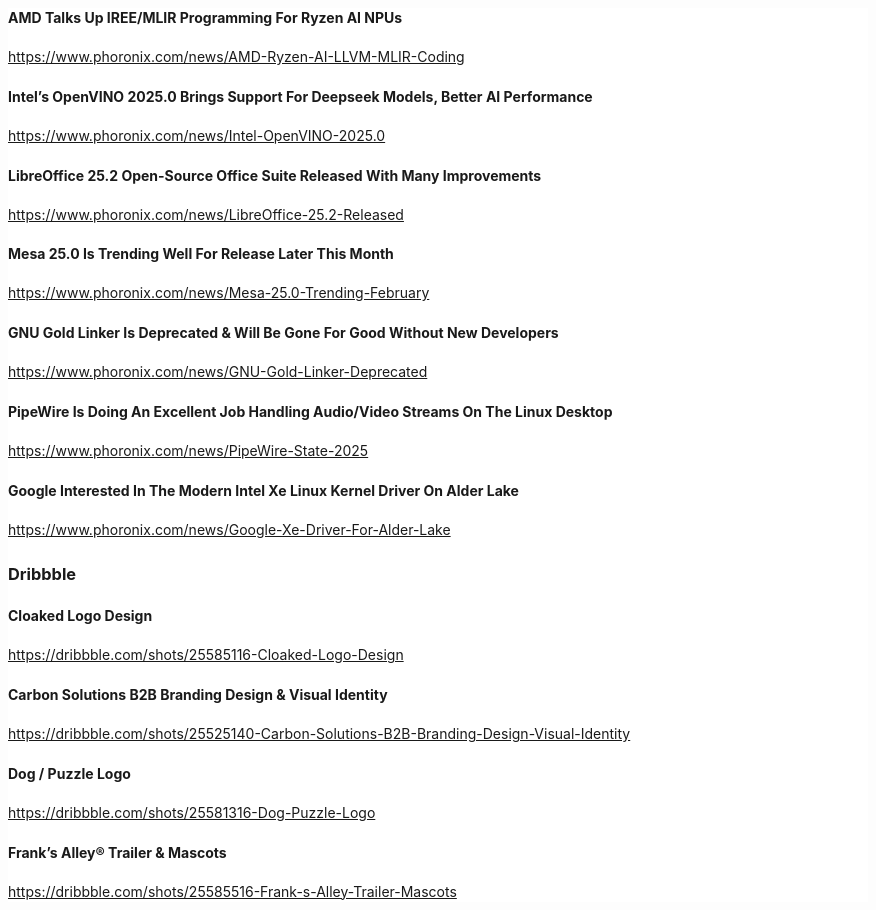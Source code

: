 #### AMD Talks Up IREE/MLIR Programming For Ryzen AI NPUs

<span style="color: blue!80!green"><https://www.phoronix.com/news/AMD-Ryzen-AI-LLVM-MLIR-Coding></span>

#### Intel’s OpenVINO 2025.0 Brings Support For Deepseek Models, Better AI Performance

<span style="color: blue!80!green"><https://www.phoronix.com/news/Intel-OpenVINO-2025.0></span>

#### LibreOffice 25.2 Open-Source Office Suite Released With Many Improvements

<span style="color: blue!80!green"><https://www.phoronix.com/news/LibreOffice-25.2-Released></span>

#### Mesa 25.0 Is Trending Well For Release Later This Month

<span style="color: blue!80!green"><https://www.phoronix.com/news/Mesa-25.0-Trending-February></span>

#### GNU Gold Linker Is Deprecated & Will Be Gone For Good Without New Developers

<span style="color: blue!80!green"><https://www.phoronix.com/news/GNU-Gold-Linker-Deprecated></span>

#### PipeWire Is Doing An Excellent Job Handling Audio/Video Streams On The Linux Desktop

<span style="color: blue!80!green"><https://www.phoronix.com/news/PipeWire-State-2025></span>

#### Google Interested In The Modern Intel Xe Linux Kernel Driver On Alder Lake

<span style="color: blue!80!green"><https://www.phoronix.com/news/Google-Xe-Driver-For-Alder-Lake></span>

### Dribbble

#### Cloaked Logo Design

<span style="color: blue!80!green"><https://dribbble.com/shots/25585116-Cloaked-Logo-Design></span>

#### Carbon Solutions B2B Branding Design & Visual Identity

<span style="color: blue!80!green"><https://dribbble.com/shots/25525140-Carbon-Solutions-B2B-Branding-Design-Visual-Identity></span>

#### Dog / Puzzle Logo

<span style="color: blue!80!green"><https://dribbble.com/shots/25581316-Dog-Puzzle-Logo></span>

#### Frank’s Alley® Trailer & Mascots

<span style="color: blue!80!green"><https://dribbble.com/shots/25585516-Frank-s-Alley-Trailer-Mascots></span>
